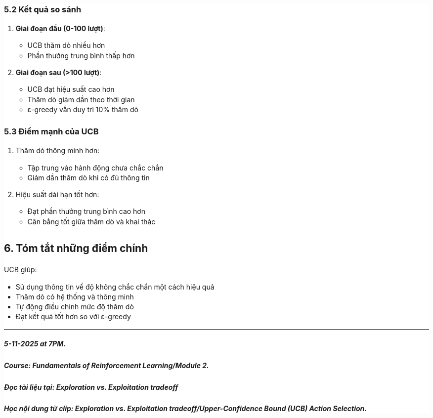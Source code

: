 ### 5.2 Kết quả so sánh
1. **Giai đoạn đầu (0-100 lượt)**:
   - UCB thăm dò nhiều hơn
   - Phần thưởng trung bình thấp hơn

2. **Giai đoạn sau (>100 lượt)**:
   - UCB đạt hiệu suất cao hơn
   - Thăm dò giảm dần theo thời gian
   - ε-greedy vẫn duy trì 10% thăm dò

### 5.3 Điểm mạnh của UCB
1. Thăm dò thông minh hơn:
   - Tập trung vào hành động chưa chắc chắn
   - Giảm dần thăm dò khi có đủ thông tin

2. Hiệu suất dài hạn tốt hơn:
   - Đạt phần thưởng trung bình cao hơn
   - Cân bằng tốt giữa thăm dò và khai thác

## 6. Tóm tắt những điểm chính

UCB giúp:
- Sử dụng thông tin về độ không chắc chắn một cách hiệu quả
- Thăm dò có hệ thống và thông minh
- Tự động điều chỉnh mức độ thăm dò
- Đạt kết quả tốt hơn so với ε-greedy

----------------------------------------------------------------------------------------------------------------------------                                                                                                                                    
##### 5-11-2025 at 7PM.
##### Course: Fundamentals of Reinforcement Learning/Module 2.
##### Đọc tài liệu tại: Exploration vs. Exploitation tradeoff
##### Học nội dung từ clip: Exploration vs. Exploitation tradeoff/Upper-Confidence Bound (UCB) Action Selection.
